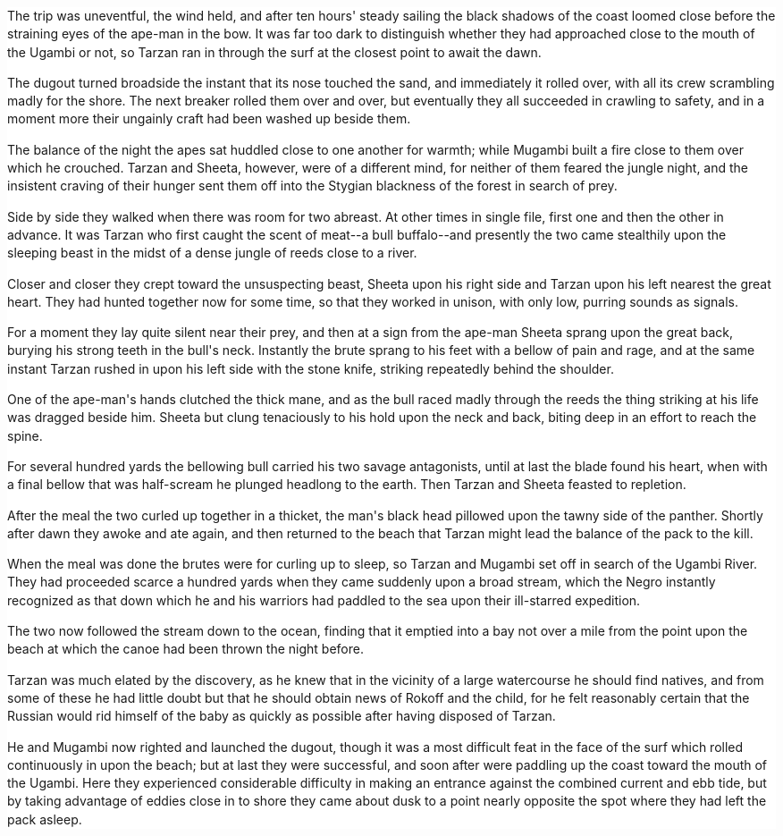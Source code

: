 The trip was uneventful, the wind held, and after ten hours' steady sailing the black shadows of the coast loomed close before the straining eyes of the ape-man in the bow. It was far too dark to distinguish whether they had approached close to the mouth of the Ugambi or not, so Tarzan ran in through the surf at the closest point to await the dawn.

The dugout turned broadside the instant that its nose touched the sand, and immediately it rolled over, with all its crew scrambling madly for the shore. The next breaker rolled them over and over, but eventually they all succeeded in crawling to safety, and in a moment more their ungainly craft had been washed up beside them.

The balance of the night the apes sat huddled close to one another for warmth; while Mugambi built a fire close to them over which he crouched. Tarzan and Sheeta, however, were of a different mind, for neither of them feared the jungle night, and the insistent craving of their hunger sent them off into the Stygian blackness of the forest in search of prey.

Side by side they walked when there was room for two abreast. At other times in single file, first one and then the other in advance. It was Tarzan who first caught the scent of meat--a bull buffalo--and presently the two came stealthily upon the sleeping beast in the midst of a dense jungle of reeds close to a river.

Closer and closer they crept toward the unsuspecting beast, Sheeta upon his right side and Tarzan upon his left nearest the great heart. They had hunted together now for some time, so that they worked in unison, with only low, purring sounds as signals.

For a moment they lay quite silent near their prey, and then at a sign from the ape-man Sheeta sprang upon the great back, burying his strong teeth in the bull's neck. Instantly the brute sprang to his feet with a bellow of pain and rage, and at the same instant Tarzan rushed in upon his left side with the stone knife, striking repeatedly behind the shoulder.

One of the ape-man's hands clutched the thick mane, and as the bull raced madly through the reeds the thing striking at his life was dragged beside him. Sheeta but clung tenaciously to his hold upon the neck and back, biting deep in an effort to reach the spine.

For several hundred yards the bellowing bull carried his two savage antagonists, until at last the blade found his heart, when with a final bellow that was half-scream he plunged headlong to the earth. Then Tarzan and Sheeta feasted to repletion.

After the meal the two curled up together in a thicket, the man's black head pillowed upon the tawny side of the panther. Shortly after dawn they awoke and ate again, and then returned to the beach that Tarzan might lead the balance of the pack to the kill.

When the meal was done the brutes were for curling up to sleep, so Tarzan and Mugambi set off in search of the Ugambi River. They had proceeded scarce a hundred yards when they came suddenly upon a broad stream, which the Negro instantly recognized as that down which he and his warriors had paddled to the sea upon their ill-starred expedition.

The two now followed the stream down to the ocean, finding that it emptied into a bay not over a mile from the point upon the beach at which the canoe had been thrown the night before.

Tarzan was much elated by the discovery, as he knew that in the vicinity of a large watercourse he should find natives, and from some of these he had little doubt but that he should obtain news of Rokoff and the child, for he felt reasonably certain that the Russian would rid himself of the baby as quickly as possible after having disposed of Tarzan.

He and Mugambi now righted and launched the dugout, though it was a most difficult feat in the face of the surf which rolled continuously in upon the beach; but at last they were successful, and soon after were paddling up the coast toward the mouth of the Ugambi. Here they experienced considerable difficulty in making an entrance against the combined current and ebb tide, but by taking advantage of eddies close in to shore they came about dusk to a point nearly opposite the spot where they had left the pack asleep.
